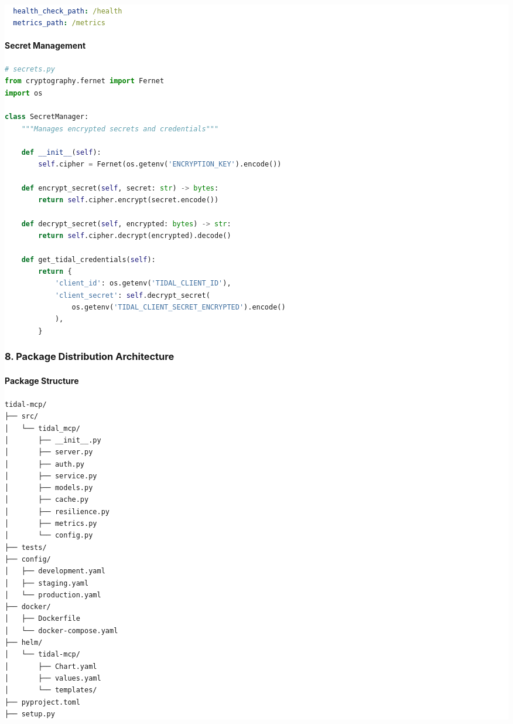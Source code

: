```yaml
  health_check_path: /health
  metrics_path: /metrics
```

#### Secret Management

```python
# secrets.py
from cryptography.fernet import Fernet
import os

class SecretManager:
    """Manages encrypted secrets and credentials"""

    def __init__(self):
        self.cipher = Fernet(os.getenv('ENCRYPTION_KEY').encode())

    def encrypt_secret(self, secret: str) -> bytes:
        return self.cipher.encrypt(secret.encode())

    def decrypt_secret(self, encrypted: bytes) -> str:
        return self.cipher.decrypt(encrypted).decode()

    def get_tidal_credentials(self):
        return {
            'client_id': os.getenv('TIDAL_CLIENT_ID'),
            'client_secret': self.decrypt_secret(
                os.getenv('TIDAL_CLIENT_SECRET_ENCRYPTED').encode()
            ),
        }
```

### 8. Package Distribution Architecture

#### Package Structure

```
tidal-mcp/
├── src/
│   └── tidal_mcp/
│       ├── __init__.py
│       ├── server.py
│       ├── auth.py
│       ├── service.py
│       ├── models.py
│       ├── cache.py
│       ├── resilience.py
│       ├── metrics.py
│       └── config.py
├── tests/
├── config/
│   ├── development.yaml
│   ├── staging.yaml
│   └── production.yaml
├── docker/
│   ├── Dockerfile
│   └── docker-compose.yaml
├── helm/
│   └── tidal-mcp/
│       ├── Chart.yaml
│       ├── values.yaml
│       └── templates/
├── pyproject.toml
├── setup.py
```